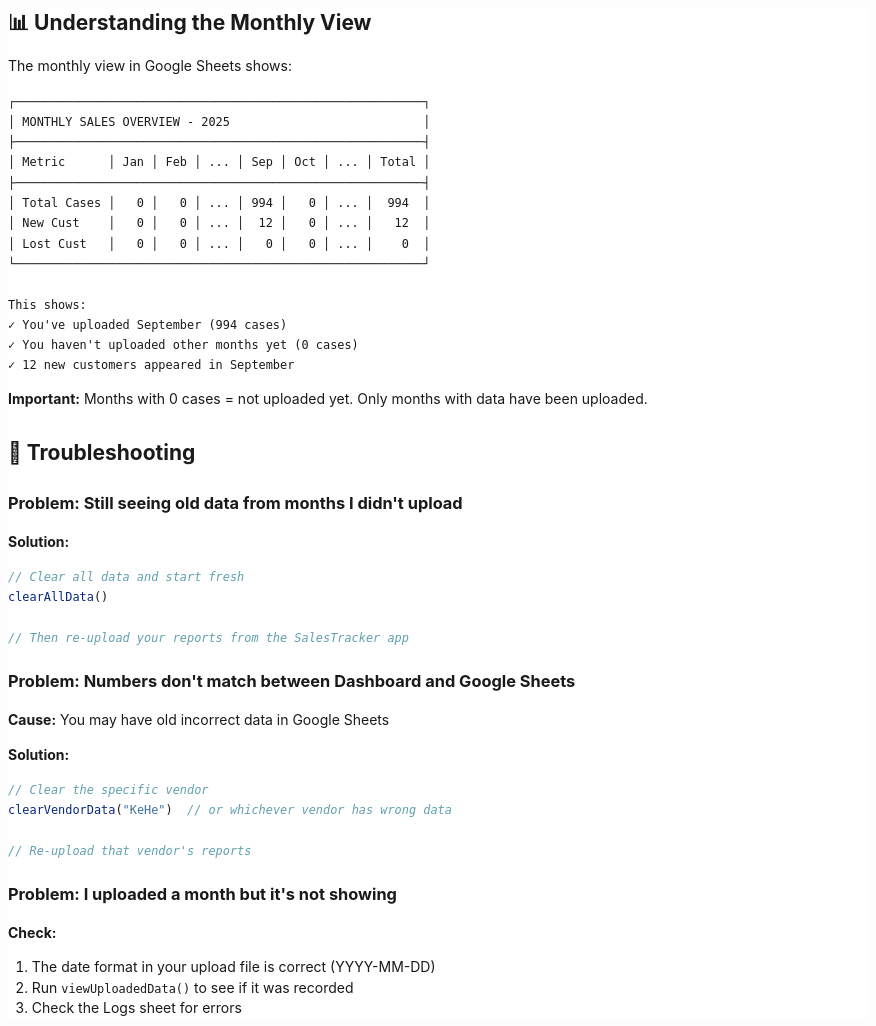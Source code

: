 ## 📊 Understanding the Monthly View

The monthly view in Google Sheets shows:

```
┌─────────────────────────────────────────────────────────┐
│ MONTHLY SALES OVERVIEW - 2025                           │
├─────────────────────────────────────────────────────────┤
│ Metric      │ Jan │ Feb │ ... │ Sep │ Oct │ ... │ Total │
├─────────────────────────────────────────────────────────┤
│ Total Cases │   0 │   0 │ ... │ 994 │   0 │ ... │  994  │
│ New Cust    │   0 │   0 │ ... │  12 │   0 │ ... │   12  │
│ Lost Cust   │   0 │   0 │ ... │   0 │   0 │ ... │    0  │
└─────────────────────────────────────────────────────────┘

This shows:
✓ You've uploaded September (994 cases)
✓ You haven't uploaded other months yet (0 cases)
✓ 12 new customers appeared in September
```

**Important:** Months with 0 cases = not uploaded yet. Only months with data have been uploaded.

## 🔧 Troubleshooting

### Problem: Still seeing old data from months I didn't upload

**Solution:**
```javascript
// Clear all data and start fresh
clearAllData()

// Then re-upload your reports from the SalesTracker app
```

### Problem: Numbers don't match between Dashboard and Google Sheets

**Cause:** You may have old incorrect data in Google Sheets

**Solution:**
```javascript
// Clear the specific vendor
clearVendorData("KeHe")  // or whichever vendor has wrong data

// Re-upload that vendor's reports
```

### Problem: I uploaded a month but it's not showing

**Check:**
1. The date format in your upload file is correct (YYYY-MM-DD)
2. Run `viewUploadedData()` to see if it was recorded
3. Check the Logs sheet for errors
